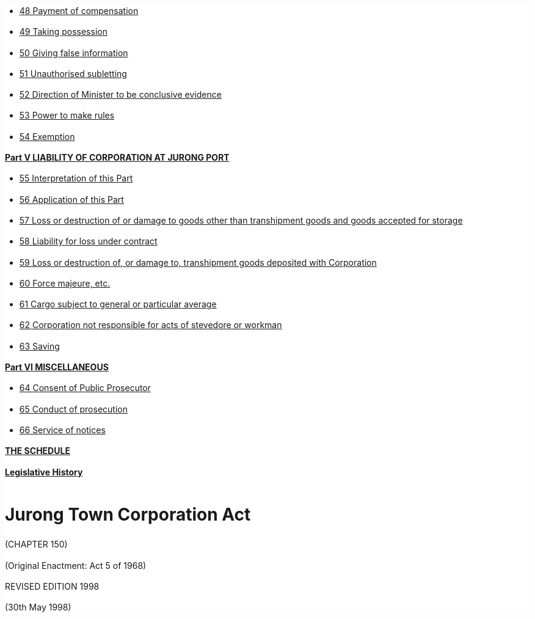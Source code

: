- [48 Payment of compensation](#Payment-of-compensation)

- [49 Taking possession](#Taking-possession)

- [50 Giving false information](#Giving-false-information)

- [51 Unauthorised subletting](#Unauthorised-subletting)

- [52 Direction of Minister to be conclusive evidence](#Direction-of-Minister-to-be-conclusive-evidence)

- [53 Power to make rules](#Power-to-make-rules)

- [54 Exemption](#Exemption)

[**Part V LIABILITY OF CORPORATION AT JURONG PORT**](#Part-V)

- [55 Interpretation of this Part](#Interpretation-of-this-Part)

- [56 Application of this Part](#Application-of-this-Part)

- [57 Loss or destruction of or damage to goods other than transhipment goods and goods accepted for storage](#Loss-or-destruction-of-or-damage-to-goods-other-than-transhipment-goods-and-goods-accepted-for-storage)

- [58 Liability for loss under contract](#Liability-for-loss-under-contract)

- [59 Loss or destruction of, or damage to, transhipment goods deposited with Corporation](#Loss-or-destruction-of-or-damage-to-transhipment-goods-deposited-with-Corporation)

- [60 Force majeure, etc.](#Force-majeure-etc)

- [61 Cargo subject to general or particular average](#Cargo-subject-to-general-or-particular-average)

- [62 Corporation not responsible for acts of stevedore or workman](#Corporation-not-responsible-for-acts-of-stevedore-or-workman)

- [63 Saving](#Saving)

[**Part VI MISCELLANEOUS**](#Part-VI)

- [64 Consent of Public Prosecutor](#Consent-of-Public-Prosecutor)

- [65 Conduct of prosecution](#Conduct-of-prosecution)

- [66 Service of notices](#Service-of-notices)

[**THE SCHEDULE**](#THE-SCHEDULE)

[**Legislative History**](#Legislative-History)

# Jurong Town Corporation Act

(CHAPTER 150)

(Original Enactment: Act 5 of 1968)

REVISED EDITION 1998

(30th May 1998)
